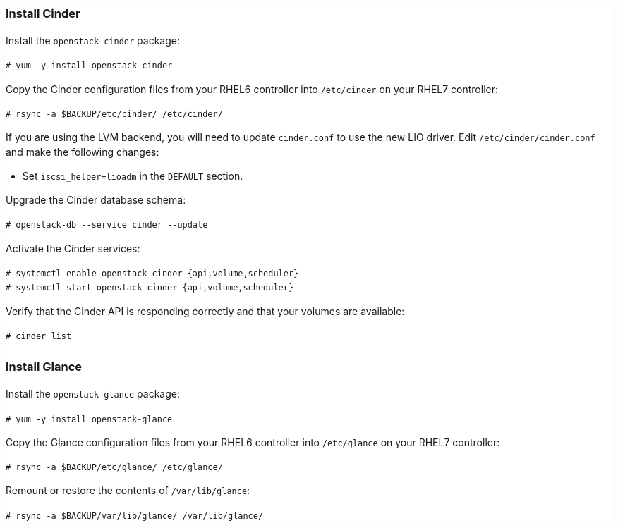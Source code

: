 ### Install Cinder

Install the `openstack-cinder` package:

    # yum -y install openstack-cinder

Copy the Cinder configuration files from your RHEL6 controller into
`/etc/cinder` on your RHEL7 controller:

    # rsync -a $BACKUP/etc/cinder/ /etc/cinder/

If you are using the LVM backend, you will need to update
`cinder.conf` to use the new LIO driver.  Edit
`/etc/cinder/cinder.conf` and make the following changes:

- Set `iscsi_helper=lioadm` in the `DEFAULT` section.

Upgrade the Cinder database schema:

    # openstack-db --service cinder --update

Activate the Cinder services:

    # systemctl enable openstack-cinder-{api,volume,scheduler}
    # systemctl start openstack-cinder-{api,volume,scheduler}

Verify that the Cinder API is responding correctly and that your
volumes are available:

    # cinder list

### Install Glance

Install the `openstack-glance` package:

    # yum -y install openstack-glance

Copy the Glance configuration files from your RHEL6 controller into
`/etc/glance` on your RHEL7 controller:

    # rsync -a $BACKUP/etc/glance/ /etc/glance/

Remount or restore the contents of `/var/lib/glance`:

    # rsync -a $BACKUP/var/lib/glance/ /var/lib/glance/
